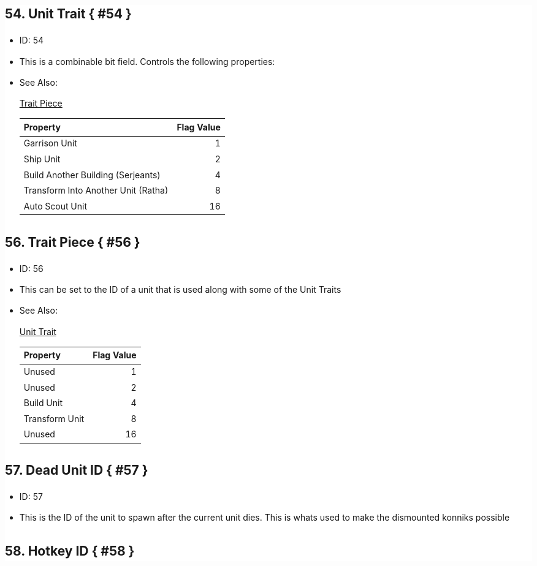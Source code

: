 ## 54. Unit Trait { #54 }

-   ID: 54

-   This is a combinable bit field. Controls the following properties:

-   See Also:

    [Trait Piece](./#56)

    | Property | Flag Value |
    | :- | -: |
    | Garrison Unit | 1 | 
    | Ship Unit | 2 | 
    | Build Another Building (Serjeants) | 4 | 
    | Transform Into Another Unit (Ratha) | 8 | 
    | Auto Scout Unit | 16 | 

## 56. Trait Piece { #56 }

-   ID: 56

-   This can be set to the ID of a unit that is used along with some of the Unit Traits

-   See Also:

    [Unit Trait](./#54)

    | Property | Flag Value |
    | :- | -: |
    | Unused | 1 | 
    | Unused | 2 | 
    | Build Unit | 4 | 
    | Transform Unit | 8 | 
    | Unused | 16 | 

## 57. Dead Unit ID { #57 }

-   ID: 57

-   This is the ID of the unit to spawn after the current unit dies. This is whats used to make the dismounted konniks possible

## 58. Hotkey ID { #58 }
